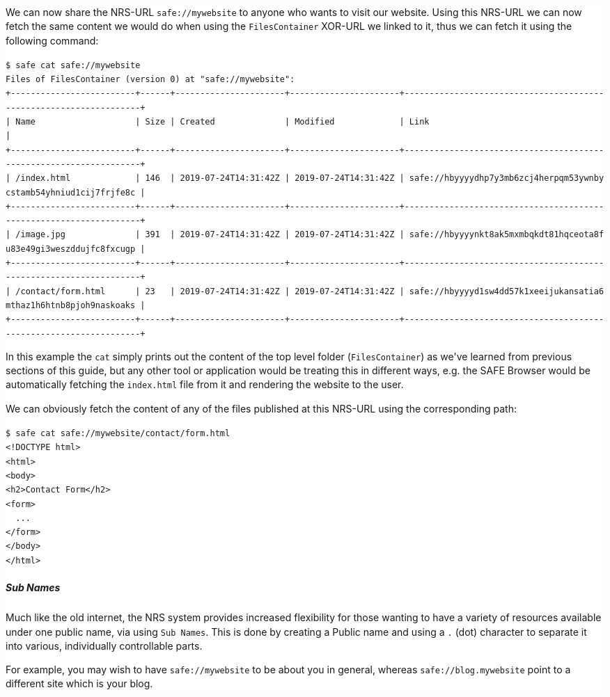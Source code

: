 We can now share the NRS-URL `safe://mywebsite` to anyone who wants to visit our website. Using this NRS-URL we can now fetch the same content we would do when using the `FilesContainer` XOR-URL we linked to it, thus we can fetch it using the following command:
```shell
$ safe cat safe://mywebsite
Files of FilesContainer (version 0) at "safe://mywebsite":
+-------------------------+------+----------------------+----------------------+-------------------------------------------------------------------+
| Name                    | Size | Created              | Modified             | Link                                                              |
+-------------------------+------+----------------------+----------------------+-------------------------------------------------------------------+
| /index.html             | 146  | 2019-07-24T14:31:42Z | 2019-07-24T14:31:42Z | safe://hbyyyydhp7y3mb6zcj4herpqm53ywnbycstamb54yhniud1cij7frjfe8c |
+-------------------------+------+----------------------+----------------------+-------------------------------------------------------------------+
| /image.jpg              | 391  | 2019-07-24T14:31:42Z | 2019-07-24T14:31:42Z | safe://hbyyyynkt8ak5mxmbqkdt81hqceota8fu83e49gi3weszddujfc8fxcugp |
+-------------------------+------+----------------------+----------------------+-------------------------------------------------------------------+
| /contact/form.html      | 23   | 2019-07-24T14:31:42Z | 2019-07-24T14:31:42Z | safe://hbyyyyd1sw4dd57k1xeeijukansatia6mthaz1h6htnb8pjoh9naskoaks |
+-------------------------+------+----------------------+----------------------+-------------------------------------------------------------------+
```

In this example the `cat` simply prints out the content of the top level folder (`FilesContainer`) as we've learned from previous sections of this guide, but any other tool or application would be treating this in different ways, e.g. the SAFE Browser would be automatically fetching the `index.html` file from it and rendering the website to the user.

We can obviously fetch the content of any of the files published at this NRS-URL using the corresponding path:
```shell
$ safe cat safe://mywebsite/contact/form.html
<!DOCTYPE html>
<html>
<body>
<h2>Contact Form</h2>
<form>
  ...
</form>
</body>
</html>
```

##### Sub Names

Much like the old internet, the NRS system provides increased flexibility for those wanting to have a variety of resources available under one public name, via using `Sub Names`. This is done by creating a Public name and using a `.` (dot) character to separate it into various, individually controllable parts.

For example, you may wish to have `safe://mywebsite` to be about you in general, whereas `safe://blog.mywebsite` point to a different site which is your blog.
